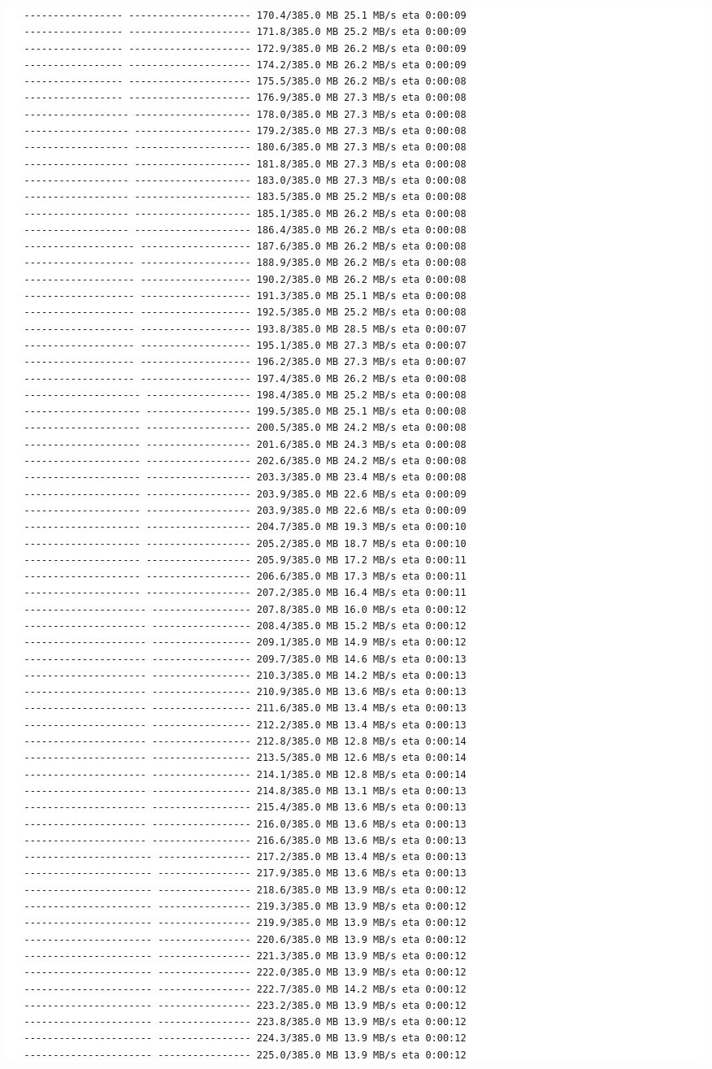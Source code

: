        ----------------- --------------------- 170.4/385.0 MB 25.1 MB/s eta 0:00:09
       ----------------- --------------------- 171.8/385.0 MB 25.2 MB/s eta 0:00:09
       ----------------- --------------------- 172.9/385.0 MB 26.2 MB/s eta 0:00:09
       ----------------- --------------------- 174.2/385.0 MB 26.2 MB/s eta 0:00:09
       ----------------- --------------------- 175.5/385.0 MB 26.2 MB/s eta 0:00:08
       ----------------- --------------------- 176.9/385.0 MB 27.3 MB/s eta 0:00:08
       ------------------ -------------------- 178.0/385.0 MB 27.3 MB/s eta 0:00:08
       ------------------ -------------------- 179.2/385.0 MB 27.3 MB/s eta 0:00:08
       ------------------ -------------------- 180.6/385.0 MB 27.3 MB/s eta 0:00:08
       ------------------ -------------------- 181.8/385.0 MB 27.3 MB/s eta 0:00:08
       ------------------ -------------------- 183.0/385.0 MB 27.3 MB/s eta 0:00:08
       ------------------ -------------------- 183.5/385.0 MB 25.2 MB/s eta 0:00:08
       ------------------ -------------------- 185.1/385.0 MB 26.2 MB/s eta 0:00:08
       ------------------ -------------------- 186.4/385.0 MB 26.2 MB/s eta 0:00:08
       ------------------- ------------------- 187.6/385.0 MB 26.2 MB/s eta 0:00:08
       ------------------- ------------------- 188.9/385.0 MB 26.2 MB/s eta 0:00:08
       ------------------- ------------------- 190.2/385.0 MB 26.2 MB/s eta 0:00:08
       ------------------- ------------------- 191.3/385.0 MB 25.1 MB/s eta 0:00:08
       ------------------- ------------------- 192.5/385.0 MB 25.2 MB/s eta 0:00:08
       ------------------- ------------------- 193.8/385.0 MB 28.5 MB/s eta 0:00:07
       ------------------- ------------------- 195.1/385.0 MB 27.3 MB/s eta 0:00:07
       ------------------- ------------------- 196.2/385.0 MB 27.3 MB/s eta 0:00:07
       ------------------- ------------------- 197.4/385.0 MB 26.2 MB/s eta 0:00:08
       -------------------- ------------------ 198.4/385.0 MB 25.2 MB/s eta 0:00:08
       -------------------- ------------------ 199.5/385.0 MB 25.1 MB/s eta 0:00:08
       -------------------- ------------------ 200.5/385.0 MB 24.2 MB/s eta 0:00:08
       -------------------- ------------------ 201.6/385.0 MB 24.3 MB/s eta 0:00:08
       -------------------- ------------------ 202.6/385.0 MB 24.2 MB/s eta 0:00:08
       -------------------- ------------------ 203.3/385.0 MB 23.4 MB/s eta 0:00:08
       -------------------- ------------------ 203.9/385.0 MB 22.6 MB/s eta 0:00:09
       -------------------- ------------------ 203.9/385.0 MB 22.6 MB/s eta 0:00:09
       -------------------- ------------------ 204.7/385.0 MB 19.3 MB/s eta 0:00:10
       -------------------- ------------------ 205.2/385.0 MB 18.7 MB/s eta 0:00:10
       -------------------- ------------------ 205.9/385.0 MB 17.2 MB/s eta 0:00:11
       -------------------- ------------------ 206.6/385.0 MB 17.3 MB/s eta 0:00:11
       -------------------- ------------------ 207.2/385.0 MB 16.4 MB/s eta 0:00:11
       --------------------- ----------------- 207.8/385.0 MB 16.0 MB/s eta 0:00:12
       --------------------- ----------------- 208.4/385.0 MB 15.2 MB/s eta 0:00:12
       --------------------- ----------------- 209.1/385.0 MB 14.9 MB/s eta 0:00:12
       --------------------- ----------------- 209.7/385.0 MB 14.6 MB/s eta 0:00:13
       --------------------- ----------------- 210.3/385.0 MB 14.2 MB/s eta 0:00:13
       --------------------- ----------------- 210.9/385.0 MB 13.6 MB/s eta 0:00:13
       --------------------- ----------------- 211.6/385.0 MB 13.4 MB/s eta 0:00:13
       --------------------- ----------------- 212.2/385.0 MB 13.4 MB/s eta 0:00:13
       --------------------- ----------------- 212.8/385.0 MB 12.8 MB/s eta 0:00:14
       --------------------- ----------------- 213.5/385.0 MB 12.6 MB/s eta 0:00:14
       --------------------- ----------------- 214.1/385.0 MB 12.8 MB/s eta 0:00:14
       --------------------- ----------------- 214.8/385.0 MB 13.1 MB/s eta 0:00:13
       --------------------- ----------------- 215.4/385.0 MB 13.6 MB/s eta 0:00:13
       --------------------- ----------------- 216.0/385.0 MB 13.6 MB/s eta 0:00:13
       --------------------- ----------------- 216.6/385.0 MB 13.6 MB/s eta 0:00:13
       ---------------------- ---------------- 217.2/385.0 MB 13.4 MB/s eta 0:00:13
       ---------------------- ---------------- 217.9/385.0 MB 13.6 MB/s eta 0:00:13
       ---------------------- ---------------- 218.6/385.0 MB 13.9 MB/s eta 0:00:12
       ---------------------- ---------------- 219.3/385.0 MB 13.9 MB/s eta 0:00:12
       ---------------------- ---------------- 219.9/385.0 MB 13.9 MB/s eta 0:00:12
       ---------------------- ---------------- 220.6/385.0 MB 13.9 MB/s eta 0:00:12
       ---------------------- ---------------- 221.3/385.0 MB 13.9 MB/s eta 0:00:12
       ---------------------- ---------------- 222.0/385.0 MB 13.9 MB/s eta 0:00:12
       ---------------------- ---------------- 222.7/385.0 MB 14.2 MB/s eta 0:00:12
       ---------------------- ---------------- 223.2/385.0 MB 13.9 MB/s eta 0:00:12
       ---------------------- ---------------- 223.8/385.0 MB 13.9 MB/s eta 0:00:12
       ---------------------- ---------------- 224.3/385.0 MB 13.9 MB/s eta 0:00:12
       ---------------------- ---------------- 225.0/385.0 MB 13.9 MB/s eta 0:00:12